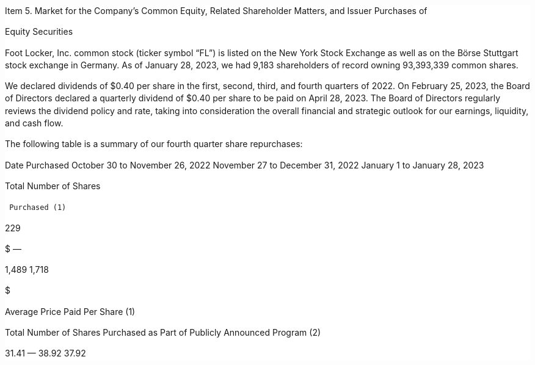 Item 5. Market  for  the  Company’s  Common  Equity,  Related  Shareholder  Matters,  and  Issuer  Purchases  of

Equity Securities

Foot Locker, Inc. common stock (ticker symbol “FL”) is listed on the New York Stock Exchange as well as on the Börse
Stuttgart stock exchange in Germany. As of January 28, 2023, we had 9,183 shareholders of record owning 93,393,339
common shares.

We declared dividends of $0.40 per share in the first, second, third, and fourth quarters of 2022. On February 25, 2023,
the  Board  of  Directors  declared  a  quarterly  dividend  of  $0.40  per  share  to  be  paid  on  April  28,  2023.  The  Board  of
Directors  regularly  reviews  the  dividend  policy  and  rate,  taking  into  consideration  the  overall  financial  and  strategic
outlook for our earnings, liquidity, and cash flow.

The following table is a summary of our fourth quarter share repurchases:

Date Purchased
October 30 to November 26, 2022
November 27 to December 31, 2022
January 1 to January 28, 2023

Total
Number
of Shares

     Purchased (1)
 229

$
 —

 1,489
 1,718

$

Average
Price
Paid Per
Share (1)

Total Number of
Shares Purchased as
Part of Publicly
Announced
Program (2)

 31.41
 —
 38.92
 37.92
